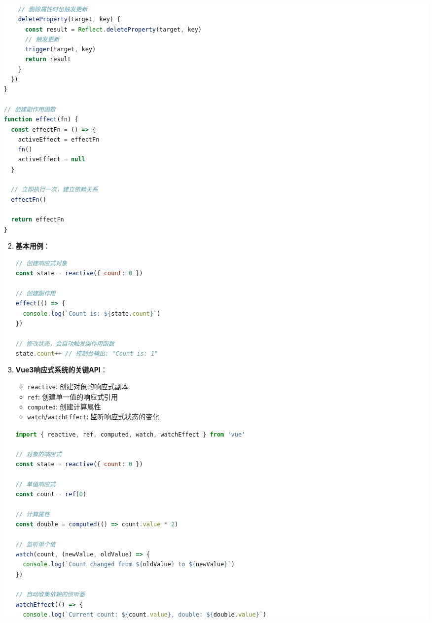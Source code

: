    ```javascript
       // 删除属性时也触发更新
       deleteProperty(target, key) {
         const result = Reflect.deleteProperty(target, key)
         // 触发更新
         trigger(target, key)
         return result
       }
     })
   }

   // 创建副作用函数
   function effect(fn) {
     const effectFn = () => {
       activeEffect = effectFn
       fn()
       activeEffect = null
     }

     // 立即执行一次，建立依赖关系
     effectFn()

     return effectFn
   }
   ```

2. **基本用例**：
   ```javascript
   // 创建响应式对象
   const state = reactive({ count: 0 })

   // 创建副作用
   effect(() => {
     console.log(`Count is: ${state.count}`)
   })

   // 修改状态，会自动触发副作用函数
   state.count++ // 控制台输出: "Count is: 1"
   ```

3. **Vue3响应式系统的关键API**：
   - `reactive`: 创建对象的响应式副本
   - `ref`: 创建单一值的响应式引用
   - `computed`: 创建计算属性
   - `watch`/`watchEffect`: 监听响应式状态的变化

   ```javascript
   import { reactive, ref, computed, watch, watchEffect } from 'vue'

   // 对象的响应式
   const state = reactive({ count: 0 })

   // 单值响应式
   const count = ref(0)

   // 计算属性
   const double = computed(() => count.value * 2)

   // 监听单个值
   watch(count, (newValue, oldValue) => {
     console.log(`Count changed from ${oldValue} to ${newValue}`)
   })

   // 自动收集依赖的侦听器
   watchEffect(() => {
     console.log(`Current count: ${count.value}, double: ${double.value}`)
   ```